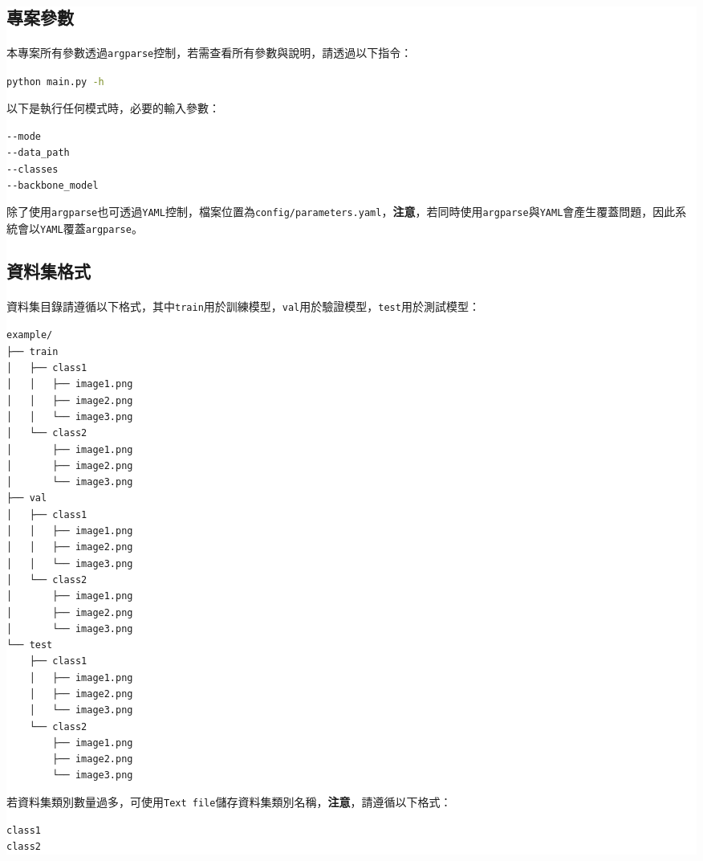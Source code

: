 ## **專案參數**

本專案所有參數透過`argparse`控制，若需查看所有參數與說明，請透過以下指令：
```bash
python main.py -h
```

以下是執行任何模式時，必要的輸入參數：
```bash
--mode
--data_path
--classes
--backbone_model
```

除了使用`argparse`也可透過`YAML`控制，檔案位置為`config/parameters.yaml`，**注意**，若同時使用`argparse`與`YAML`會產生覆蓋問題，因此系統會以`YAML`覆蓋`argparse`。

## **資料集格式**

資料集目錄請遵循以下格式，其中`train`用於訓練模型，`val`用於驗證模型，`test`用於測試模型：
```
example/
├── train
│   ├── class1
│   │   ├── image1.png
│   │   ├── image2.png
│   │   └── image3.png
│   └── class2
│       ├── image1.png
│       ├── image2.png
│       └── image3.png
├── val
│   ├── class1
│   │   ├── image1.png
│   │   ├── image2.png
│   │   └── image3.png
│   └── class2
│       ├── image1.png
│       ├── image2.png
│       └── image3.png
└── test
    ├── class1
    │   ├── image1.png
    │   ├── image2.png
    │   └── image3.png
    └── class2
        ├── image1.png
        ├── image2.png
        └── image3.png
```

若資料集類別數量過多，可使用`Text file`儲存資料集類別名稱，**注意**，請遵循以下格式：
```
class1
class2
```
